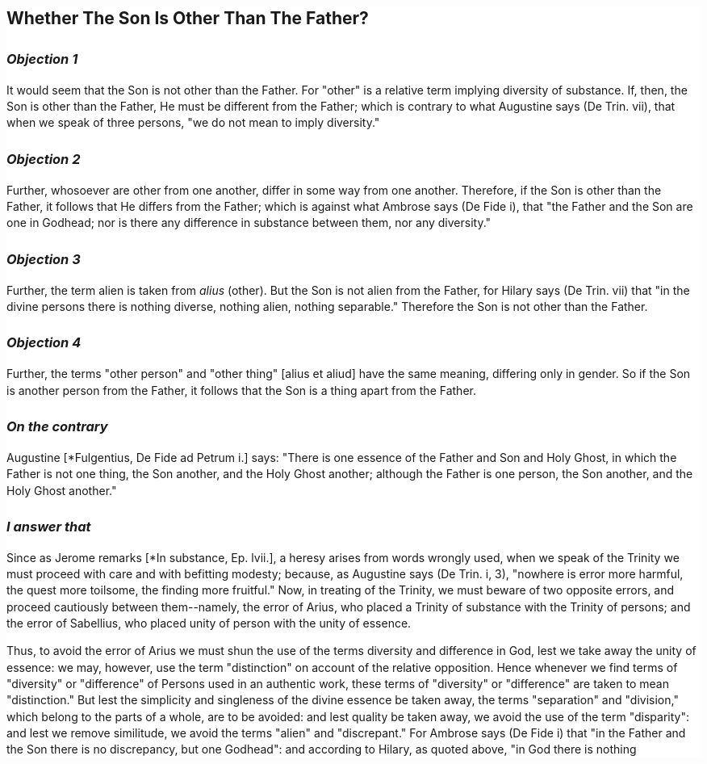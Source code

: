 ## Whether The Son Is Other Than The Father?

### *Objection 1*
It would seem that the Son is not other than the Father.
For "other" is a relative term implying diversity of substance. If,
then, the Son is other than the Father, He must be different from the
Father; which is contrary to what Augustine says (De Trin. vii), that
when we speak of three persons, "we do not mean to imply diversity."

### *Objection 2*
Further, whosoever are other from one another, differ in
some way from one another. Therefore, if the Son is other than the
Father, it follows that He differs from the Father; which is against
what Ambrose says (De Fide i), that "the Father and the Son are one
in Godhead; nor is there any difference in substance between them,
nor any diversity."

### *Objection 3*
Further, the term alien is taken from _alius_ (other).
But the Son is not alien from the Father, for Hilary says (De Trin.
vii) that "in the divine persons there is nothing diverse, nothing
alien, nothing separable." Therefore the Son is not other than the
Father.

### *Objection 4*
Further, the terms "other person" and "other thing" [alius et
aliud] have the same meaning, differing only in gender. So if the Son
is another person from the Father, it follows that the Son is a thing
apart from the Father.

### *On the contrary*
Augustine [*Fulgentius, De Fide ad Petrum i.] says:
"There is one essence of the Father and Son and Holy Ghost, in which
the Father is not one thing, the Son another, and the Holy Ghost
another; although the Father is one person, the Son another, and the
Holy Ghost another."

### *I answer that*
Since as Jerome remarks [*In substance, Ep. lvii.], a
heresy arises from words wrongly used, when we speak of the Trinity we
must proceed with care and with befitting modesty; because, as
Augustine says (De Trin. i, 3), "nowhere is error more harmful, the
quest more toilsome, the finding more fruitful." Now, in treating of
the Trinity, we must beware of two opposite errors, and proceed
cautiously between them--namely, the error of Arius, who placed a
Trinity of substance with the Trinity of persons; and the error of
Sabellius, who placed unity of person with the unity of essence.

Thus, to avoid the error of Arius we must shun the use of the terms
diversity and difference in God, lest we take away the unity of
essence: we may, however, use the term "distinction" on account of the
relative opposition. Hence whenever we find terms of "diversity" or
"difference" of Persons used in an authentic work, these terms of
"diversity" or "difference" are taken to mean "distinction." But lest
the simplicity and singleness of the divine essence be taken away, the
terms "separation" and "division," which belong to the parts of a
whole, are to be avoided: and lest quality be taken away, we avoid the
use of the term "disparity": and lest we remove similitude, we avoid
the terms "alien" and "discrepant." For Ambrose says (De Fide i) that
"in the Father and the Son there is no discrepancy, but one Godhead":
and according to Hilary, as quoted above, "in God there is nothing